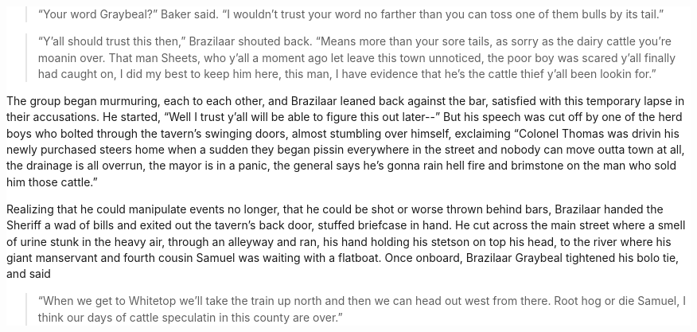   >“Your word Graybeal?”  Baker said.  “I wouldn’t trust your word no farther than you can toss one of them bulls by its tail.”
  
  >“Y’all should trust this then,” Brazilaar shouted back.  “Means more than your sore tails, as sorry as the dairy cattle you’re moanin over.  That man Sheets, who y’all a moment ago let leave this town unnoticed, the poor boy was scared y’all finally had caught on,  I did my best to keep him here, this man, I have evidence that he’s the cattle thief y’all been lookin for.”
  
  The group began murmuring, each to each other, and Brazilaar leaned back against the bar, satisfied with this temporary lapse in their accusations.  He started, “Well I trust y’all will be able to figure this out later--”
  But his speech was cut off by one of the herd boys who bolted through the tavern’s swinging doors, almost stumbling over himself, exclaiming  “Colonel Thomas was drivin his newly purchased steers home when a sudden they began pissin everywhere in the street and nobody can move outta town at all, the drainage is all overrun, the mayor is in a panic, the general says he’s gonna rain hell fire and brimstone on the man who sold him those cattle.”
  
  Realizing that he could manipulate events no longer, that he could be shot or worse thrown behind bars, Brazilaar handed the Sheriff a wad of bills and exited out the tavern’s back door, stuffed briefcase in hand.  He cut across the main street where a smell of urine stunk in the heavy air, through an alleyway and ran, his hand holding his stetson on top his head, to the river where his giant manservant and fourth cousin Samuel was waiting with a flatboat.  Once onboard, Brazilaar Graybeal tightened his bolo tie, and said
  
  >“When we get to Whitetop we’ll take the train up north and then we can head out west from there.  Root hog or die Samuel, I think our days of cattle speculatin in this county are over.” 



